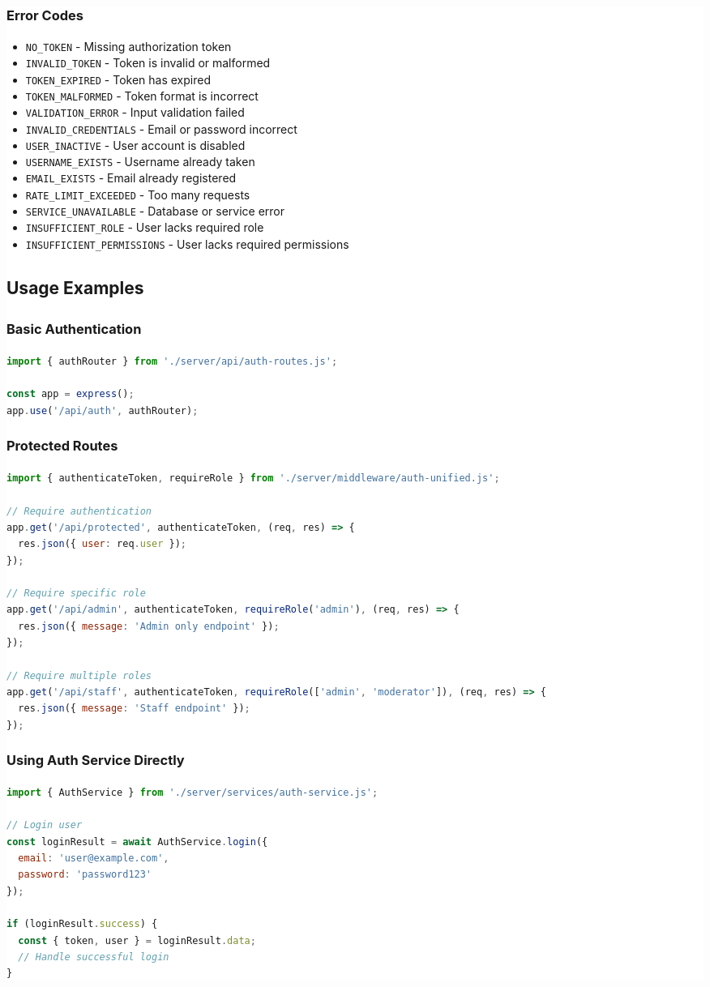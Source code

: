 ### Error Codes

- `NO_TOKEN` - Missing authorization token
- `INVALID_TOKEN` - Token is invalid or malformed
- `TOKEN_EXPIRED` - Token has expired
- `TOKEN_MALFORMED` - Token format is incorrect
- `VALIDATION_ERROR` - Input validation failed
- `INVALID_CREDENTIALS` - Email or password incorrect
- `USER_INACTIVE` - User account is disabled
- `USERNAME_EXISTS` - Username already taken
- `EMAIL_EXISTS` - Email already registered
- `RATE_LIMIT_EXCEEDED` - Too many requests
- `SERVICE_UNAVAILABLE` - Database or service error
- `INSUFFICIENT_ROLE` - User lacks required role
- `INSUFFICIENT_PERMISSIONS` - User lacks required permissions

## Usage Examples

### Basic Authentication

```javascript
import { authRouter } from './server/api/auth-routes.js';

const app = express();
app.use('/api/auth', authRouter);
```

### Protected Routes

```javascript
import { authenticateToken, requireRole } from './server/middleware/auth-unified.js';

// Require authentication
app.get('/api/protected', authenticateToken, (req, res) => {
  res.json({ user: req.user });
});

// Require specific role
app.get('/api/admin', authenticateToken, requireRole('admin'), (req, res) => {
  res.json({ message: 'Admin only endpoint' });
});

// Require multiple roles  
app.get('/api/staff', authenticateToken, requireRole(['admin', 'moderator']), (req, res) => {
  res.json({ message: 'Staff endpoint' });
});
```

### Using Auth Service Directly

```javascript
import { AuthService } from './server/services/auth-service.js';

// Login user
const loginResult = await AuthService.login({
  email: 'user@example.com',
  password: 'password123'
});

if (loginResult.success) {
  const { token, user } = loginResult.data;
  // Handle successful login
}

```